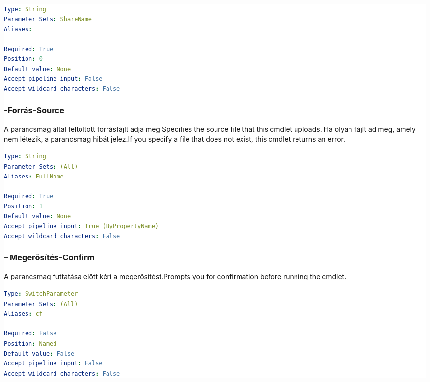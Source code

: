 ```yaml
Type: String
Parameter Sets: ShareName
Aliases: 

Required: True
Position: 0
Default value: None
Accept pipeline input: False
Accept wildcard characters: False
```

### <span data-ttu-id="4cf01-164">-Forrás</span><span class="sxs-lookup"><span data-stu-id="4cf01-164">-Source</span></span>
<span data-ttu-id="4cf01-165">A parancsmag által feltöltött forrásfájlt adja meg.</span><span class="sxs-lookup"><span data-stu-id="4cf01-165">Specifies the source file that this cmdlet uploads.</span></span>
<span data-ttu-id="4cf01-166">Ha olyan fájlt ad meg, amely nem létezik, a parancsmag hibát jelez.</span><span class="sxs-lookup"><span data-stu-id="4cf01-166">If you specify a file that does not exist, this cmdlet returns an error.</span></span>

```yaml
Type: String
Parameter Sets: (All)
Aliases: FullName

Required: True
Position: 1
Default value: None
Accept pipeline input: True (ByPropertyName)
Accept wildcard characters: False
```

### <span data-ttu-id="4cf01-167">– Megerősítés</span><span class="sxs-lookup"><span data-stu-id="4cf01-167">-Confirm</span></span>
<span data-ttu-id="4cf01-168">A parancsmag futtatása előtt kéri a megerősítést.</span><span class="sxs-lookup"><span data-stu-id="4cf01-168">Prompts you for confirmation before running the cmdlet.</span></span>

```yaml
Type: SwitchParameter
Parameter Sets: (All)
Aliases: cf

Required: False
Position: Named
Default value: False
Accept pipeline input: False
Accept wildcard characters: False
```
